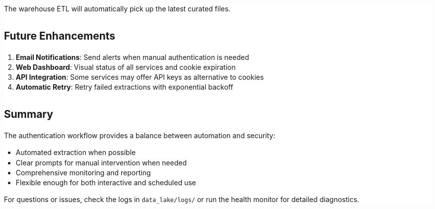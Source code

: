 The warehouse ETL will automatically pick up the latest curated files.

## Future Enhancements

1. **Email Notifications**: Send alerts when manual authentication is needed
2. **Web Dashboard**: Visual status of all services and cookie expiration
3. **API Integration**: Some services may offer API keys as alternative to cookies
4. **Automatic Retry**: Retry failed extractions with exponential backoff

## Summary

The authentication workflow provides a balance between automation and security:
- Automated extraction when possible
- Clear prompts for manual intervention when needed
- Comprehensive monitoring and reporting
- Flexible enough for both interactive and scheduled use

For questions or issues, check the logs in `data_lake/logs/` or run the health monitor for detailed diagnostics.
